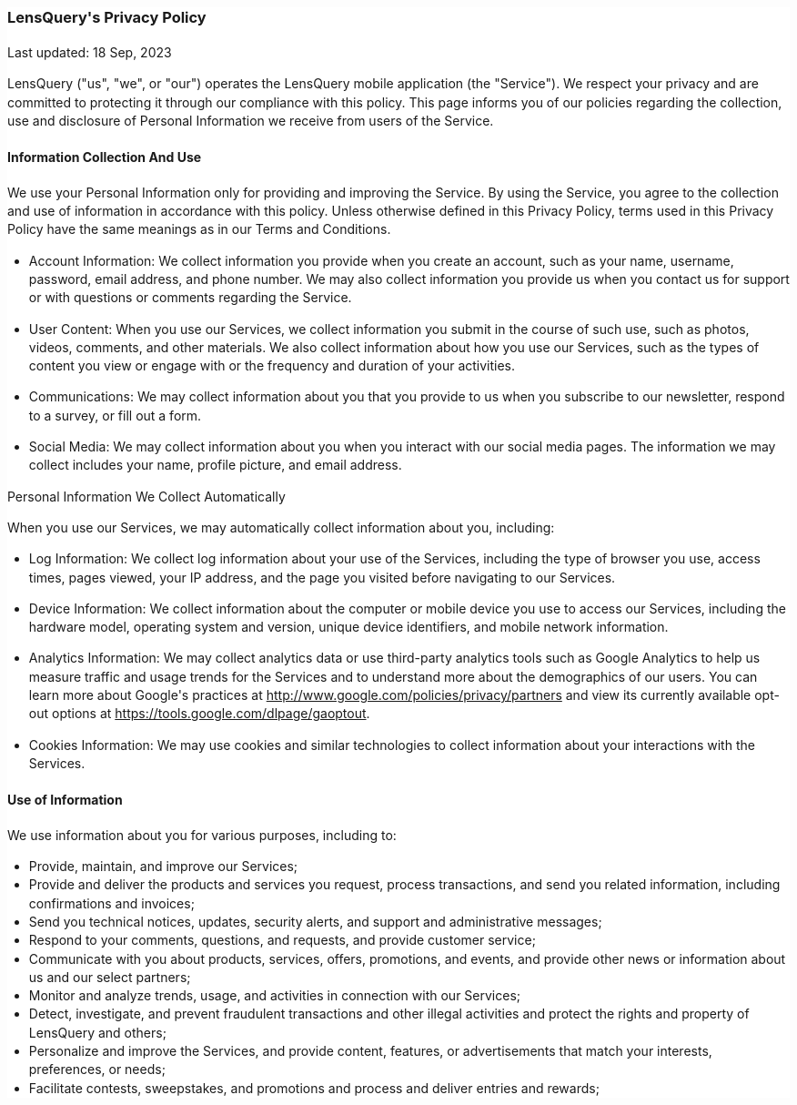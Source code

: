 ### LensQuery's Privacy Policy

Last updated: 18 Sep, 2023

LensQuery ("us", "we", or "our") operates the LensQuery mobile application (the "Service"). We respect your privacy and are committed to protecting it through our compliance with this policy. This page informs you of our policies regarding the collection, use and disclosure of Personal Information we receive from users of the Service.

#### Information Collection And Use

We use your Personal Information only for providing and improving the Service. By using the Service, you agree to the collection and use of information in accordance with this policy. Unless otherwise defined in this Privacy Policy, terms used in this Privacy Policy have the same meanings as in our Terms and Conditions.

-   Account Information: We collect information you provide when you create an account, such as your name, username, password, email address, and phone number. We may also collect information you provide us when you contact us for support or with questions or comments regarding the Service.

-   User Content: When you use our Services, we collect information you submit in the course of such use, such as photos, videos, comments, and other materials. We also collect information about how you use our Services, such as the types of content you view or engage with or the frequency and duration of your activities.

-   Communications: We may collect information about you that you provide to us when you subscribe to our newsletter, respond to a survey, or fill out a form.

-   Social Media: We may collect information about you when you interact with our social media pages. The information we may collect includes your name, profile picture, and email address.

Personal Information We Collect Automatically

When you use our Services, we may automatically collect information about you, including:

-   Log Information: We collect log information about your use of the Services, including the type of browser you use, access times, pages viewed, your IP address, and the page you visited before navigating to our Services.

-   Device Information: We collect information about the computer or mobile device you use to access our Services, including the hardware model, operating system and version, unique device identifiers, and mobile network information.

-   Analytics Information: We may collect analytics data or use third-party analytics tools such as Google Analytics to help us measure traffic and usage trends for the Services and to understand more about the demographics of our users. You can learn more about Google's practices at http://www.google.com/policies/privacy/partners and view its currently available opt-out options at https://tools.google.com/dlpage/gaoptout.

-   Cookies Information: We may use cookies and similar technologies to collect information about your interactions with the Services.

#### Use of Information

We use information about you for various purposes, including to:

-   Provide, maintain, and improve our Services;
-   Provide and deliver the products and services you request, process transactions, and send you related information, including confirmations and invoices;
-   Send you technical notices, updates, security alerts, and support and administrative messages;
-   Respond to your comments, questions, and requests, and provide customer service;
-   Communicate with you about products, services, offers, promotions, and events, and provide other news or information about us and our select partners;
-   Monitor and analyze trends, usage, and activities in connection with our Services;
-   Detect, investigate, and prevent fraudulent transactions and other illegal activities and protect the rights and property of LensQuery and others;
-   Personalize and improve the Services, and provide content, features, or advertisements that match your interests, preferences, or needs;
-   Facilitate contests, sweepstakes, and promotions and process and deliver entries and rewards;
